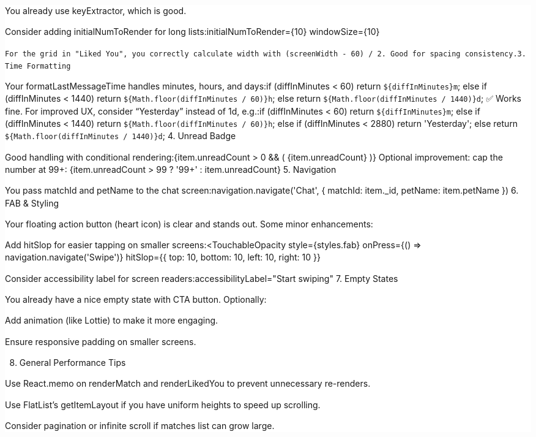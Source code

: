 You already use keyExtractor, which is good.

Consider adding initialNumToRender for long lists:initialNumToRender={10}
windowSize={10}


    For the grid in "Liked You", you correctly calculate width with (screenWidth - 60) / 2. Good for spacing consistency.3. Time Formatting

Your formatLastMessageTime handles minutes, hours, and days:if (diffInMinutes < 60) return `${diffInMinutes}m`;
else if (diffInMinutes < 1440) return `${Math.floor(diffInMinutes / 60)}h`;
else return `${Math.floor(diffInMinutes / 1440)}d`;
✅ Works fine. For improved UX, consider “Yesterday” instead of 1d, e.g.:if (diffInMinutes < 60) return `${diffInMinutes}m`;
else if (diffInMinutes < 1440) return `${Math.floor(diffInMinutes / 60)}h`;
else if (diffInMinutes < 2880) return 'Yesterday';
else return `${Math.floor(diffInMinutes / 1440)}d`;
4. Unread Badge

Good handling with conditional rendering:{item.unreadCount > 0 && (
  <View style={styles.unreadBadge}>
    <Text style={styles.unreadCount}>{item.unreadCount}</Text>
  </View>
)}
Optional improvement: cap the number at 99+:<Text style={styles.unreadCount}>
  {item.unreadCount > 99 ? '99+' : item.unreadCount}
</Text>
5. Navigation

You pass matchId and petName to the chat screen:navigation.navigate('Chat', { matchId: item._id, petName: item.petName })
6. FAB & Styling

Your floating action button (heart icon) is clear and stands out. Some minor enhancements:

Add hitSlop for easier tapping on smaller screens:<TouchableOpacity
  style={styles.fab}
  onPress={() => navigation.navigate('Swipe')}
  hitSlop={{ top: 10, bottom: 10, left: 10, right: 10 }}
>
Consider accessibility label for screen readers:accessibilityLabel="Start swiping"
7. Empty States

You already have a nice empty state with CTA button. Optionally:

Add animation (like Lottie) to make it more engaging.

Ensure responsive padding on smaller screens.

8. General Performance Tips

Use React.memo on renderMatch and renderLikedYou to prevent unnecessary re-renders.

Use FlatList’s getItemLayout if you have uniform heights to speed up scrolling.

Consider pagination or infinite scroll if matches list can grow large.
